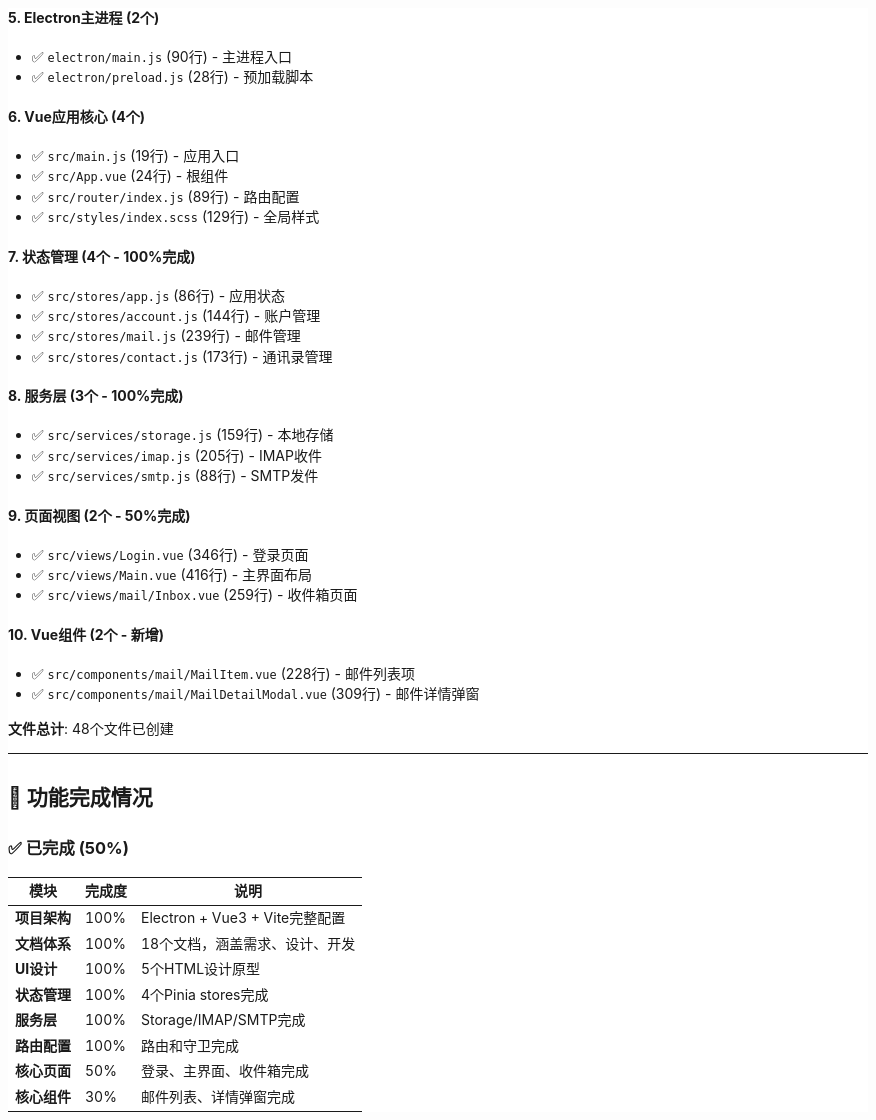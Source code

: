 #### 5. Electron主进程 (2个)
- ✅ `electron/main.js` (90行) - 主进程入口
- ✅ `electron/preload.js` (28行) - 预加载脚本

#### 6. Vue应用核心 (4个)
- ✅ `src/main.js` (19行) - 应用入口
- ✅ `src/App.vue` (24行) - 根组件
- ✅ `src/router/index.js` (89行) - 路由配置
- ✅ `src/styles/index.scss` (129行) - 全局样式

#### 7. 状态管理 (4个 - 100%完成)
- ✅ `src/stores/app.js` (86行) - 应用状态
- ✅ `src/stores/account.js` (144行) - 账户管理
- ✅ `src/stores/mail.js` (239行) - 邮件管理
- ✅ `src/stores/contact.js` (173行) - 通讯录管理

#### 8. 服务层 (3个 - 100%完成)
- ✅ `src/services/storage.js` (159行) - 本地存储
- ✅ `src/services/imap.js` (205行) - IMAP收件
- ✅ `src/services/smtp.js` (88行) - SMTP发件

#### 9. 页面视图 (2个 - 50%完成)
- ✅ `src/views/Login.vue` (346行) - 登录页面
- ✅ `src/views/Main.vue` (416行) - 主界面布局
- ✅ `src/views/mail/Inbox.vue` (259行) - 收件箱页面

#### 10. Vue组件 (2个 - 新增)
- ✅ `src/components/mail/MailItem.vue` (228行) - 邮件列表项
- ✅ `src/components/mail/MailDetailModal.vue` (309行) - 邮件详情弹窗

**文件总计**: 48个文件已创建

---

## 🎯 功能完成情况

### ✅ 已完成 (50%)

| 模块 | 完成度 | 说明 |
|-----|--------|------|
| **项目架构** | 100% | Electron + Vue3 + Vite完整配置 |
| **文档体系** | 100% | 18个文档，涵盖需求、设计、开发 |
| **UI设计** | 100% | 5个HTML设计原型 |
| **状态管理** | 100% | 4个Pinia stores完成 |
| **服务层** | 100% | Storage/IMAP/SMTP完成 |
| **路由配置** | 100% | 路由和守卫完成 |
| **核心页面** | 50% | 登录、主界面、收件箱完成 |
| **核心组件** | 30% | 邮件列表、详情弹窗完成 |
